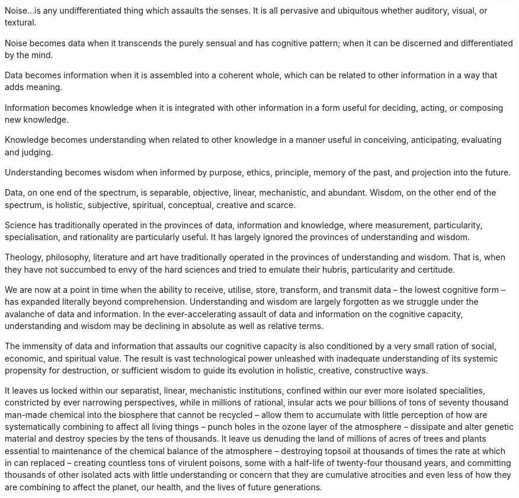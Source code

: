 
Noise…is any undifferentiated thing which assaults the senses. It is all
pervasive and ubiquitous whether auditory, visual, or textural.


Noise becomes data when it transcends the purely sensual and has cognitive
pattern; when it can be discerned and differentiated by the mind.


Data becomes information when it is assembled into a coherent whole, which can
be related to other information in a way that adds meaning.


Information becomes knowledge when it is integrated with other information in a
form useful for deciding, acting, or composing new knowledge.


Knowledge becomes understanding when related to other knowledge in a manner
useful in conceiving, anticipating, evaluating and judging.


Understanding becomes wisdom when informed by purpose, ethics, principle, memory
of the past, and projection into the future.


Data, on one end of the spectrum, is separable, objective, linear, mechanistic,
and abundant. Wisdom, on the other end of the spectrum, is holistic, subjective,
spiritual, conceptual, creative and scarce.


Science has traditionally operated in the provinces of data, information and
knowledge, where measurement, particularity, specialisation, and rationality are
particularly useful. It has largely ignored the provinces of understanding and
wisdom.


Theology, philosophy, literature and art have traditionally operated in the
provinces of understanding and wisdom. That is, when they have not succumbed to
envy of the hard sciences and tried to emulate their hubris, particularity and
certitude.


We are now at a point in time when the ability to receive, utilise, store,
transform, and transmit data – the lowest cognitive form – has expanded
literally beyond comprehension. Understanding and wisdom are largely forgotten
as we struggle under the avalanche of data and information. In the
ever-accelerating assault of data and information on the cognitive capacity,
understanding and wisdom may be declining in absolute as well as relative terms.


The immensity of data and information that assaults our cognitive capacity is
also conditioned by a very small ration of social, economic, and spiritual
value. The result is vast technological power unleashed with inadequate
understanding of its systemic propensity for destruction, or sufficient wisdom
to guide its evolution in holistic, creative, constructive ways.


It leaves us locked within our separatist, linear, mechanistic institutions,
confined within our ever more isolated specialities, constricted by ever
narrowing perspectives, while in millions of rational, insular acts we pour
billions of tons of seventy thousand man-made chemical into the biosphere that
cannot be recycled – allow them to accumulate with little perception of how are
systematically combining to affect all living things – punch holes in the ozone
layer of the atmosphere – dissipate and alter genetic material and destroy
species by the tens of thousands. It leave us denuding the land of millions of
acres of trees and plants essential to maintenance of the chemical balance of
the atmosphere – destroying topsoil at thousands of times the rate at which in
can replaced – creating countless tons of virulent poisons, some with a
half-life of twenty-four thousand years, and committing thousands of other
isolated acts with little understanding or concern that they are cumulative
atrocities and even less of how they are combining to affect the planet, our
health, and the lives of future generations.
